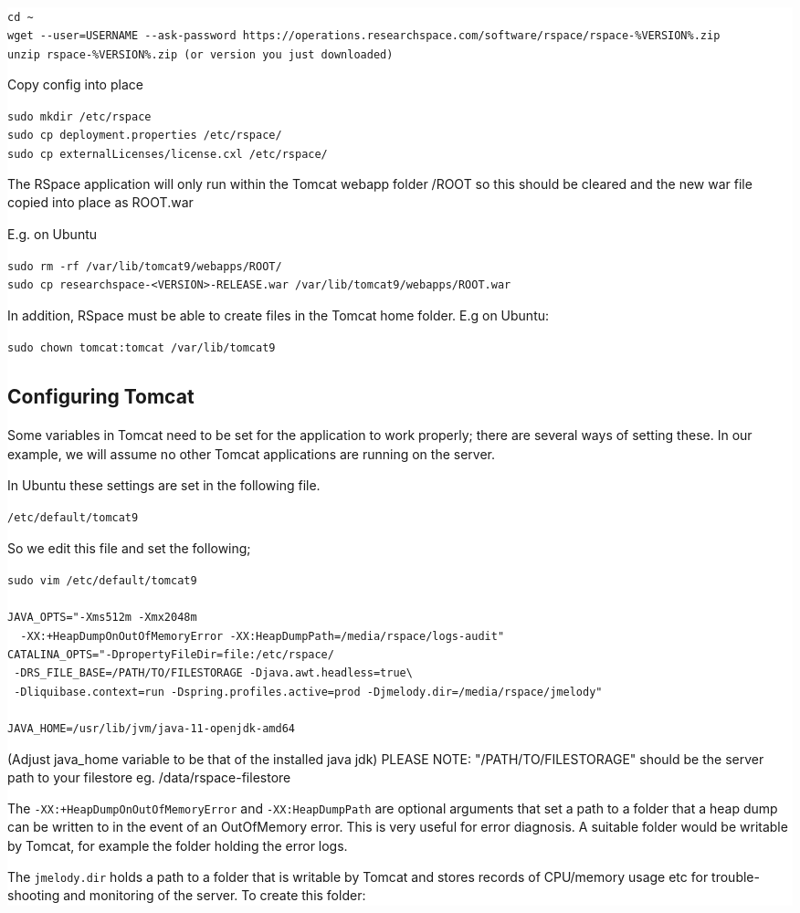     cd ~
    wget --user=USERNAME --ask-password https://operations.researchspace.com/software/rspace/rspace-%VERSION%.zip
    unzip rspace-%VERSION%.zip (or version you just downloaded)

Copy config into place

    sudo mkdir /etc/rspace
    sudo cp deployment.properties /etc/rspace/
    sudo cp externalLicenses/license.cxl /etc/rspace/

The RSpace application will only run within the Tomcat webapp folder /ROOT so this should be cleared and the new war file copied into place as ROOT.war

E.g. on Ubuntu

    sudo rm -rf /var/lib/tomcat9/webapps/ROOT/
    sudo cp researchspace-<VERSION>-RELEASE.war /var/lib/tomcat9/webapps/ROOT.war

In addition,  RSpace must be able to create files in the Tomcat home folder.
E.g on Ubuntu:

    sudo chown tomcat:tomcat /var/lib/tomcat9

Configuring Tomcat
------------------

Some variables in Tomcat need to be set for the application to work properly; there are several ways of setting these. 
In our example, we will assume no other Tomcat applications are running on the server.

In Ubuntu these settings are set in the following file.

    /etc/default/tomcat9

So we edit this file and set the following;

    sudo vim /etc/default/tomcat9

    JAVA_OPTS="-Xms512m -Xmx2048m
      -XX:+HeapDumpOnOutOfMemoryError -XX:HeapDumpPath=/media/rspace/logs-audit"
    CATALINA_OPTS="-DpropertyFileDir=file:/etc/rspace/
     -DRS_FILE_BASE=/PATH/TO/FILESTORAGE -Djava.awt.headless=true\
     -Dliquibase.context=run -Dspring.profiles.active=prod -Djmelody.dir=/media/rspace/jmelody"
    
    JAVA_HOME=/usr/lib/jvm/java-11-openjdk-amd64

(Adjust java_home variable to be that of the installed java jdk)
PLEASE NOTE: "/PATH/TO/FILESTORAGE" should be the server path to your filestore eg. /data/rspace-filestore

The `-XX:+HeapDumpOnOutOfMemoryError` and `-XX:HeapDumpPath` are optional arguments that  set a  path to a folder that a heap dump can be written to in the event of an OutOfMemory error.
This is very useful for error diagnosis. A suitable folder would be writable by Tomcat, for example the folder holding the error logs.

The `jmelody.dir` holds a path to a folder that is writable by Tomcat and stores records of CPU/memory usage
etc for trouble-shooting and monitoring of the server. To create this folder:

